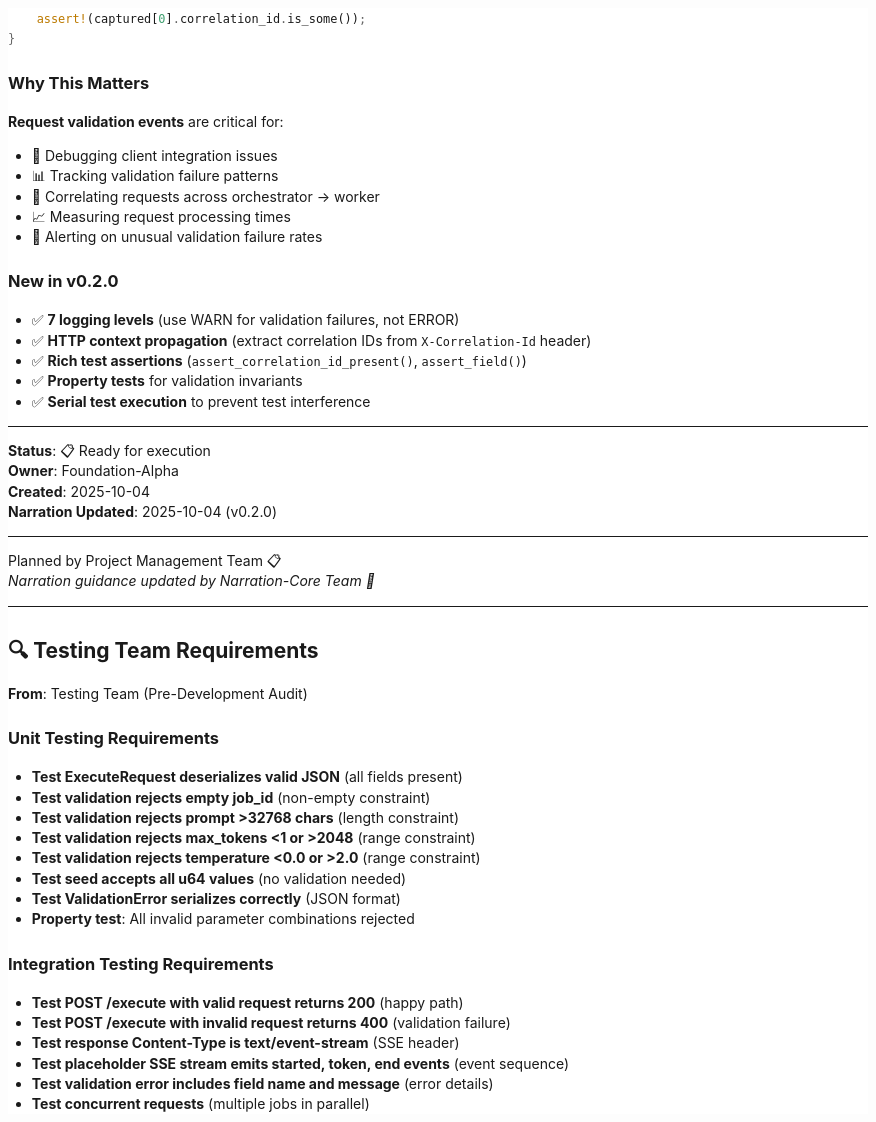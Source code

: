 ```rust
    assert!(captured[0].correlation_id.is_some());
}
```

### Why This Matters

**Request validation events** are critical for:
- 🐛 Debugging client integration issues
- 📊 Tracking validation failure patterns
- 🔗 Correlating requests across orchestrator → worker
- 📈 Measuring request processing times
- 🚨 Alerting on unusual validation failure rates

### New in v0.2.0
- ✅ **7 logging levels** (use WARN for validation failures, not ERROR)
- ✅ **HTTP context propagation** (extract correlation IDs from `X-Correlation-Id` header)
- ✅ **Rich test assertions** (`assert_correlation_id_present()`, `assert_field()`)
- ✅ **Property tests** for validation invariants
- ✅ **Serial test execution** to prevent test interference

---

**Status**: 📋 Ready for execution  
**Owner**: Foundation-Alpha  
**Created**: 2025-10-04  
**Narration Updated**: 2025-10-04 (v0.2.0)

---
Planned by Project Management Team 📋  
*Narration guidance updated by Narration-Core Team 🎀*

---

## 🔍 Testing Team Requirements

**From**: Testing Team (Pre-Development Audit)

### Unit Testing Requirements
- **Test ExecuteRequest deserializes valid JSON** (all fields present)
- **Test validation rejects empty job_id** (non-empty constraint)
- **Test validation rejects prompt >32768 chars** (length constraint)
- **Test validation rejects max_tokens <1 or >2048** (range constraint)
- **Test validation rejects temperature <0.0 or >2.0** (range constraint)
- **Test seed accepts all u64 values** (no validation needed)
- **Test ValidationError serializes correctly** (JSON format)
- **Property test**: All invalid parameter combinations rejected

### Integration Testing Requirements
- **Test POST /execute with valid request returns 200** (happy path)
- **Test POST /execute with invalid request returns 400** (validation failure)
- **Test response Content-Type is text/event-stream** (SSE header)
- **Test placeholder SSE stream emits started, token, end events** (event sequence)
- **Test validation error includes field name and message** (error details)
- **Test concurrent requests** (multiple jobs in parallel)
